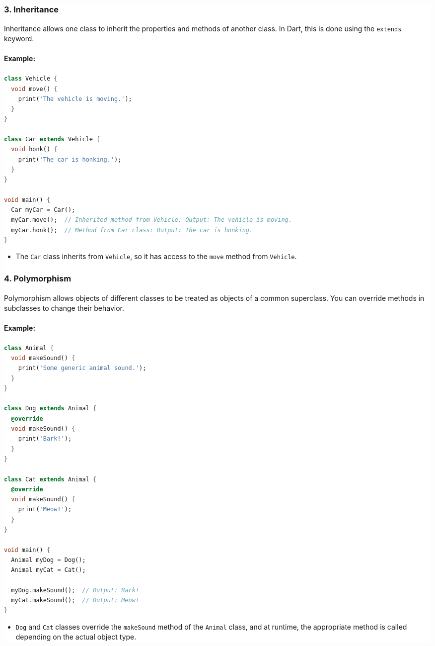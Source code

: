 ### 3. **Inheritance**
Inheritance allows one class to inherit the properties and methods of another class. In Dart, this is done using the `extends` keyword.

#### Example:
```dart
class Vehicle {
  void move() {
    print('The vehicle is moving.');
  }
}

class Car extends Vehicle {
  void honk() {
    print('The car is honking.');
  }
}

void main() {
  Car myCar = Car();
  myCar.move();  // Inherited method from Vehicle: Output: The vehicle is moving.
  myCar.honk();  // Method from Car class: Output: The car is honking.
}
```
- The `Car` class inherits from `Vehicle`, so it has access to the `move` method from `Vehicle`.

### 4. **Polymorphism**
Polymorphism allows objects of different classes to be treated as objects of a common superclass. You can override methods in subclasses to change their behavior.

#### Example:
```dart
class Animal {
  void makeSound() {
    print('Some generic animal sound.');
  }
}

class Dog extends Animal {
  @override
  void makeSound() {
    print('Bark!');
  }
}

class Cat extends Animal {
  @override
  void makeSound() {
    print('Meow!');
  }
}

void main() {
  Animal myDog = Dog();
  Animal myCat = Cat();

  myDog.makeSound();  // Output: Bark!
  myCat.makeSound();  // Output: Meow!
}
```
- `Dog` and `Cat` classes override the `makeSound` method of the `Animal` class, and at runtime, the appropriate method is called depending on the actual object type.

